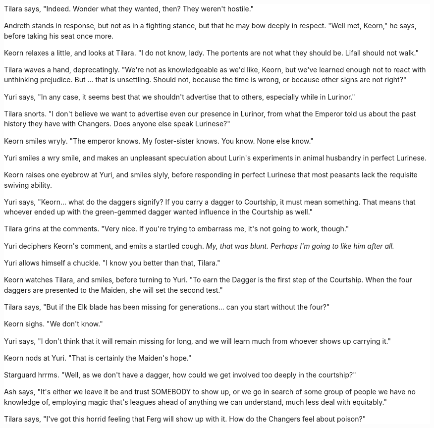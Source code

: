 Tilara says, "Indeed. Wonder what they wanted, then? They weren't hostile."

Andreth stands in response, but not as in a fighting stance, but that he may bow deeply in respect. "Well met, Keorn," he says, before taking his seat once more.

Keorn relaxes a little, and looks at Tilara. "I do not know, lady. The portents are not what they should be. Lifall should not walk."

Tilara waves a hand, deprecatingly. "We're not as knowledgeable as we'd like, Keorn, but we've learned enough not to react with unthinking prejudice. But ... that is unsettling. Should not, because the time is wrong, or because other signs are not right?"

Yuri says, "In any case, it seems best that we shouldn't advertise that to others, especially while in Lurinor."

Tilara snorts. "I don't believe we want to advertise even our presence in Lurinor, from what the Emperor told us about the past history they have with Changers. Does anyone else speak Lurinese?"

Keorn smiles wryly. "The emperor knows. My foster-sister knows. You know. None else know."

Yuri smiles a wry smile, and makes an unpleasant speculation about Lurin's experiments in animal husbandry in perfect Lurinese.

Keorn raises one eyebrow at Yuri, and smiles slyly, before responding in perfect Lurinese that most peasants lack the requisite swiving ability.

Yuri says, "Keorn... what do the daggers signify? If you carry a dagger to Courtship, it must mean something. That means that whoever ended up with the green-gemmed dagger wanted influence in the Courtship as well."

Tilara grins at the comments. "Very nice. If you're trying to embarrass me, it's not going to work, though."

Yuri deciphers Keorn's comment, and emits a startled cough. _My, that was blunt. Perhaps I'm going to like him after all._

Yuri allows himself a chuckle. "I know you better than that, Tilara."

Keorn watches Tilara, and smiles, before turning to Yuri. "To earn the Dagger is the first step of the Courtship. When the four daggers are presented to the Maiden, she will set the second test."

Tilara says, "But if the Elk blade has been missing for generations... can you start without the four?"

Keorn sighs. "We don't know."

Yuri says, "I don't think that it will remain missing for long, and we will learn much from whoever shows up carrying it."

Keorn nods at Yuri. "That is certainly the Maiden's hope."

Starguard hrrms. "Well, as we don't have a dagger, how could we get involved too deeply in the courtship?"

Ash says, "It's either we leave it be and trust SOMEBODY to show up, or we go in search of some group of people we have no knowledge of, employing magic that's leagues ahead of anything we can understand, much less deal with equitably."

Tilara says, "I've got this horrid feeling that Ferg will show up with it. How do the Changers feel about poison?"
